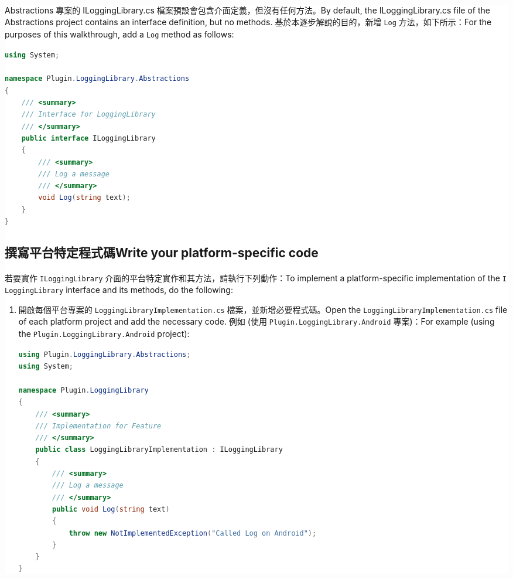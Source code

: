 <span data-ttu-id="4db4f-133">Abstractions 專案的 ILoggingLibrary.cs 檔案預設會包含介面定義，但沒有任何方法。</span><span class="sxs-lookup"><span data-stu-id="4db4f-133">By default, the ILoggingLibrary.cs file of the Abstractions project contains an interface definition, but no methods.</span></span> <span data-ttu-id="4db4f-134">基於本逐步解說的目的，新增 `Log` 方法，如下所示：</span><span class="sxs-lookup"><span data-stu-id="4db4f-134">For the purposes of this walkthrough, add a `Log` method as follows:</span></span>

```cs
using System;

namespace Plugin.LoggingLibrary.Abstractions
{
    /// <summary>
    /// Interface for LoggingLibrary
    /// </summary>
    public interface ILoggingLibrary
    {
        /// <summary>
        /// Log a message
        /// </summary>
        void Log(string text);
    }
}
```

## <a name="write-your-platform-specific-code"></a><span data-ttu-id="4db4f-135">撰寫平台特定程式碼</span><span class="sxs-lookup"><span data-stu-id="4db4f-135">Write your platform-specific code</span></span>

<span data-ttu-id="4db4f-136">若要實作 `ILoggingLibrary` 介面的平台特定實作和其方法，請執行下列動作：</span><span class="sxs-lookup"><span data-stu-id="4db4f-136">To implement a platform-specific implementation of the `ILoggingLibrary` interface and its methods, do the following:</span></span>

1. <span data-ttu-id="4db4f-137">開啟每個平台專案的 `LoggingLibraryImplementation.cs` 檔案，並新增必要程式碼。</span><span class="sxs-lookup"><span data-stu-id="4db4f-137">Open the `LoggingLibraryImplementation.cs` file of each platform project and add the necessary code.</span></span> <span data-ttu-id="4db4f-138">例如 (使用 `Plugin.LoggingLibrary.Android` 專案)：</span><span class="sxs-lookup"><span data-stu-id="4db4f-138">For example (using the `Plugin.LoggingLibrary.Android` project):</span></span>

    ```cs
    using Plugin.LoggingLibrary.Abstractions;
    using System;

    namespace Plugin.LoggingLibrary
    {
        /// <summary>
        /// Implementation for Feature
        /// </summary>
        public class LoggingLibraryImplementation : ILoggingLibrary
        {
            /// <summary>
            /// Log a message
            /// </summary>
            public void Log(string text)
            {
                throw new NotImplementedException("Called Log on Android");
            }
        }
    }
    ```
